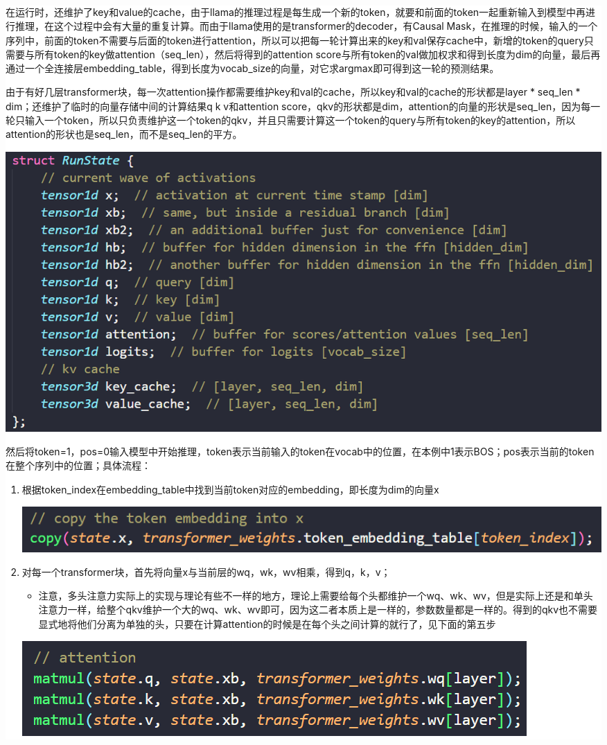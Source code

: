 

在运行时，还维护了key和value的cache，由于llama的推理过程是每生成一个新的token，就要和前面的token一起重新输入到模型中再进行推理，在这个过程中会有大量的重复计算。而由于llama使用的是transformer的decoder，有Causal Mask，在推理的时候，输入的一个序列中，前面的token不需要与后面的token进行attention，所以可以把每一轮计算出来的key和val保存cache中，新增的token的query只需要与所有token的key做attention（seq_len），然后将得到的attention score与所有token的val做加权求和得到长度为dim的向量，最后再通过一个全连接层embedding_table，得到长度为vocab_size的向量，对它求argmax即可得到这一轮的预测结果。

由于有好几层transformer块，每一次attention操作都需要维护key和val的cache，所以key和val的cache的形状都是layer * seq_len * dim；还维护了临时的向量存储中间的计算结果q k v和attention score，qkv的形状都是dim，attention的向量的形状是seq_len，因为每一轮只输入一个token，所以只负责维护这一个token的qkv，并且只需要计算这一个token的query与所有token的key的attention，所以attention的形状也是seq_len，而不是seq_len的平方。

![image-20240421231132091](推理引擎.assets/image-20240421231132091.png)

然后将token=1，pos=0输入模型中开始推理，token表示当前输入的token在vocab中的位置，在本例中1表示BOS；pos表示当前的token在整个序列中的位置；具体流程：

1. 根据token_index在embedding_table中找到当前token对应的embedding，即长度为dim的向量x

   ![image-20240421224215121](推理引擎.assets/image-20240421224215121.png)

2. 对每一个transformer块，首先将向量x与当前层的wq，wk，wv相乘，得到q，k，v；

   - 注意，多头注意力实际上的实现与理论有些不一样的地方，理论上需要给每个头都维护一个wq、wk、wv，但是实际上还是和单头注意力一样，给整个qkv维护一个大的wq、wk、wv即可，因为这二者本质上是一样的，参数数量都是一样的。得到的qkv也不需要显式地将他们分离为单独的头，只要在计算attention的时候是在每个头之间计算的就行了，见下面的第五步

   ![image-20240421224242152](推理引擎.assets/image-20240421224242152.png)
